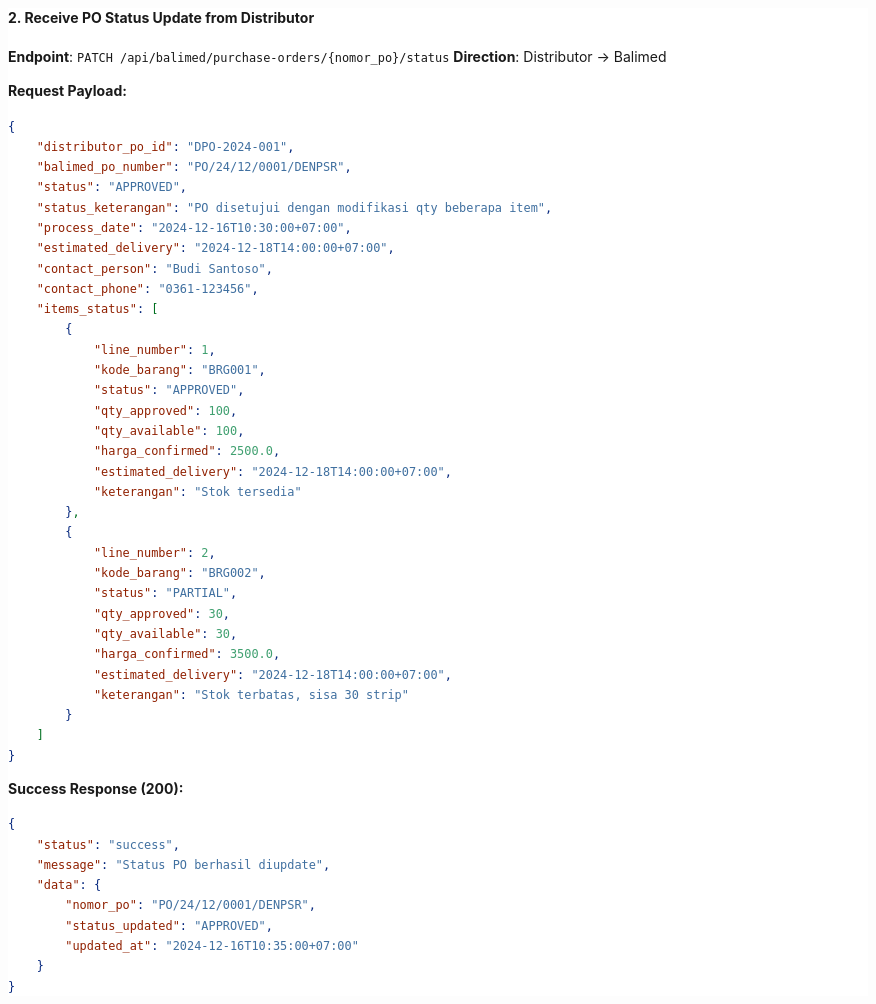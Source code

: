 #### 2. Receive PO Status Update from Distributor

**Endpoint**: `PATCH /api/balimed/purchase-orders/{nomor_po}/status`
**Direction**: Distributor → Balimed

**Request Payload:**

```json
{
    "distributor_po_id": "DPO-2024-001",
    "balimed_po_number": "PO/24/12/0001/DENPSR",
    "status": "APPROVED",
    "status_keterangan": "PO disetujui dengan modifikasi qty beberapa item",
    "process_date": "2024-12-16T10:30:00+07:00",
    "estimated_delivery": "2024-12-18T14:00:00+07:00",
    "contact_person": "Budi Santoso",
    "contact_phone": "0361-123456",
    "items_status": [
        {
            "line_number": 1,
            "kode_barang": "BRG001",
            "status": "APPROVED",
            "qty_approved": 100,
            "qty_available": 100,
            "harga_confirmed": 2500.0,
            "estimated_delivery": "2024-12-18T14:00:00+07:00",
            "keterangan": "Stok tersedia"
        },
        {
            "line_number": 2,
            "kode_barang": "BRG002",
            "status": "PARTIAL",
            "qty_approved": 30,
            "qty_available": 30,
            "harga_confirmed": 3500.0,
            "estimated_delivery": "2024-12-18T14:00:00+07:00",
            "keterangan": "Stok terbatas, sisa 30 strip"
        }
    ]
}
```

**Success Response (200):**

```json
{
    "status": "success",
    "message": "Status PO berhasil diupdate",
    "data": {
        "nomor_po": "PO/24/12/0001/DENPSR",
        "status_updated": "APPROVED",
        "updated_at": "2024-12-16T10:35:00+07:00"
    }
}
```
